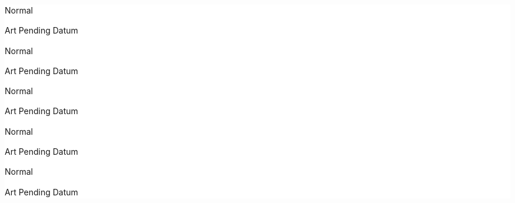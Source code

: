  Normal


 Art
 Pending
 Datum


 Normal


 Art
 Pending
 Datum


 Normal


 Art
 Pending
 Datum


 Normal


 Art
 Pending
 Datum


 Normal


 Art
 Pending
 Datum





